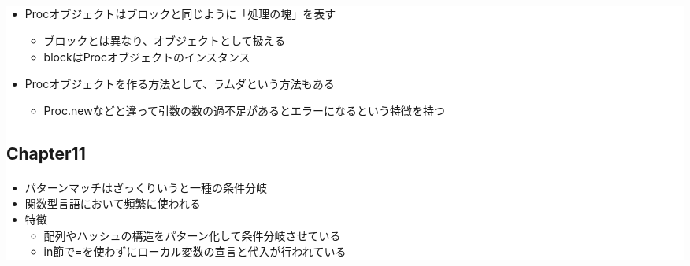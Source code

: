 - Procオブジェクトはブロックと同じように「処理の塊」を表す
  - ブロックとは異なり、オブジェクトとして扱える
  - blockはProcオブジェクトのインスタンス

- Procオブジェクトを作る方法として、ラムダという方法もある
  - Proc.newなどと違って引数の数の過不足があるとエラーになるという特徴を持つ

## Chapter11

- パターンマッチはざっくりいうと一種の条件分岐
- 関数型言語において頻繁に使われる
- 特徴
  - 配列やハッシュの構造をパターン化して条件分岐させている
  - in節で=を使わずにローカル変数の宣言と代入が行われている
